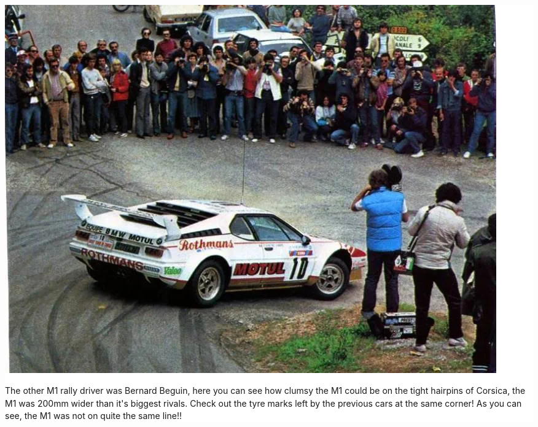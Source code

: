 ![](../img/the-rally-supercars/Darniche82CorsicaM13.webp)

The other M1 rally driver was Bernard Beguin, here you can see how clumsy the M1
could be on the tight hairpins of Corsica, the M1 was 200mm wider than it's
biggest rivals. Check out the tyre marks left by the previous cars at the same
corner! As you can see, the M1 was not on quite the same line!!
